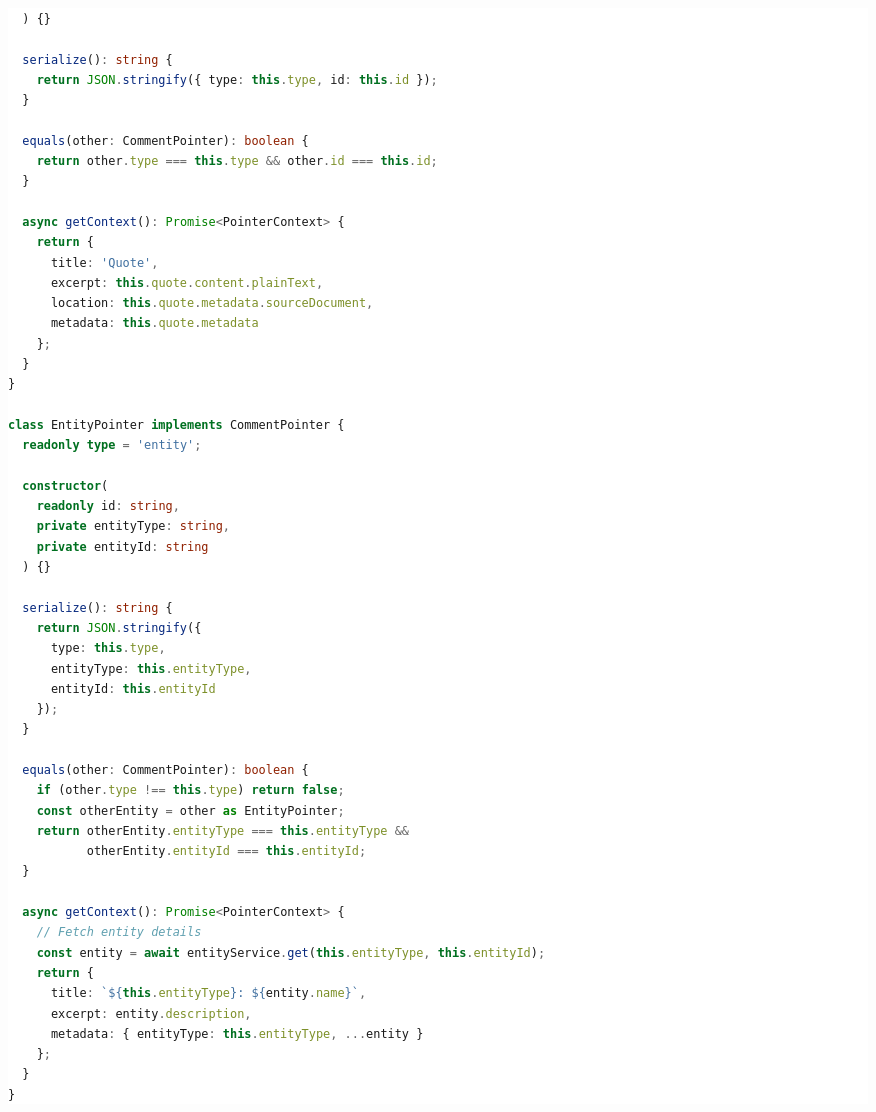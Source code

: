 ```typescript
  ) {}
  
  serialize(): string {
    return JSON.stringify({ type: this.type, id: this.id });
  }
  
  equals(other: CommentPointer): boolean {
    return other.type === this.type && other.id === this.id;
  }
  
  async getContext(): Promise<PointerContext> {
    return {
      title: 'Quote',
      excerpt: this.quote.content.plainText,
      location: this.quote.metadata.sourceDocument,
      metadata: this.quote.metadata
    };
  }
}

class EntityPointer implements CommentPointer {
  readonly type = 'entity';
  
  constructor(
    readonly id: string,
    private entityType: string,
    private entityId: string
  ) {}
  
  serialize(): string {
    return JSON.stringify({ 
      type: this.type, 
      entityType: this.entityType, 
      entityId: this.entityId 
    });
  }
  
  equals(other: CommentPointer): boolean {
    if (other.type !== this.type) return false;
    const otherEntity = other as EntityPointer;
    return otherEntity.entityType === this.entityType && 
           otherEntity.entityId === this.entityId;
  }
  
  async getContext(): Promise<PointerContext> {
    // Fetch entity details
    const entity = await entityService.get(this.entityType, this.entityId);
    return {
      title: `${this.entityType}: ${entity.name}`,
      excerpt: entity.description,
      metadata: { entityType: this.entityType, ...entity }
    };
  }
}
```
